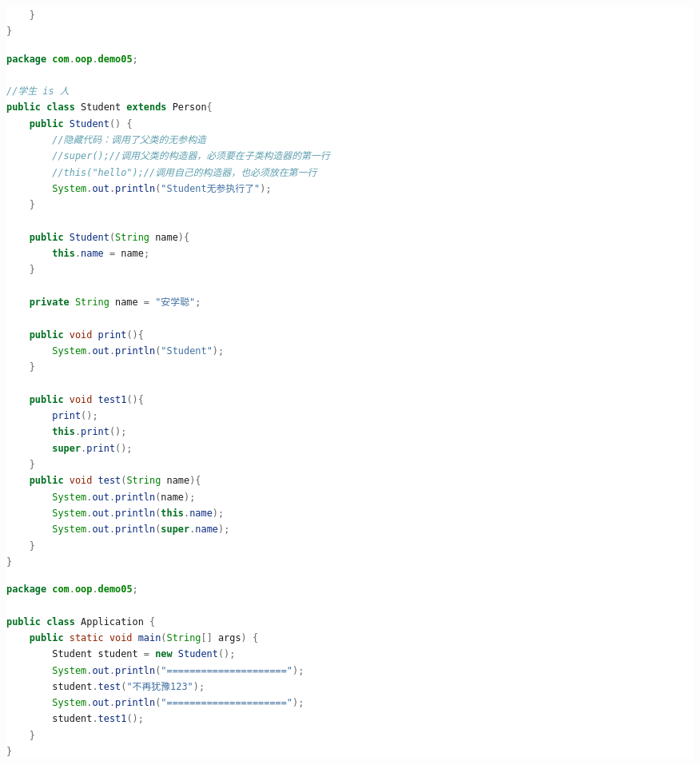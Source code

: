 ```java
    }
}
```

```java
package com.oop.demo05;

//学生 is 人
public class Student extends Person{
    public Student() {
        //隐藏代码：调用了父类的无参构造
        //super();//调用父类的构造器，必须要在子类构造器的第一行
        //this("hello");//调用自己的构造器，也必须放在第一行
        System.out.println("Student无参执行了");
    }

    public Student(String name){
        this.name = name;
    }

    private String name = "安学聪";

    public void print(){
        System.out.println("Student");
    }

    public void test1(){
        print();
        this.print();
        super.print();
    }
    public void test(String name){
        System.out.println(name);
        System.out.println(this.name);
        System.out.println(super.name);
    }
}
```

```java
package com.oop.demo05;

public class Application {
    public static void main(String[] args) {
        Student student = new Student();
        System.out.println("=====================");
        student.test("不再犹豫123");
        System.out.println("=====================");
        student.test1();
    }
}
```
